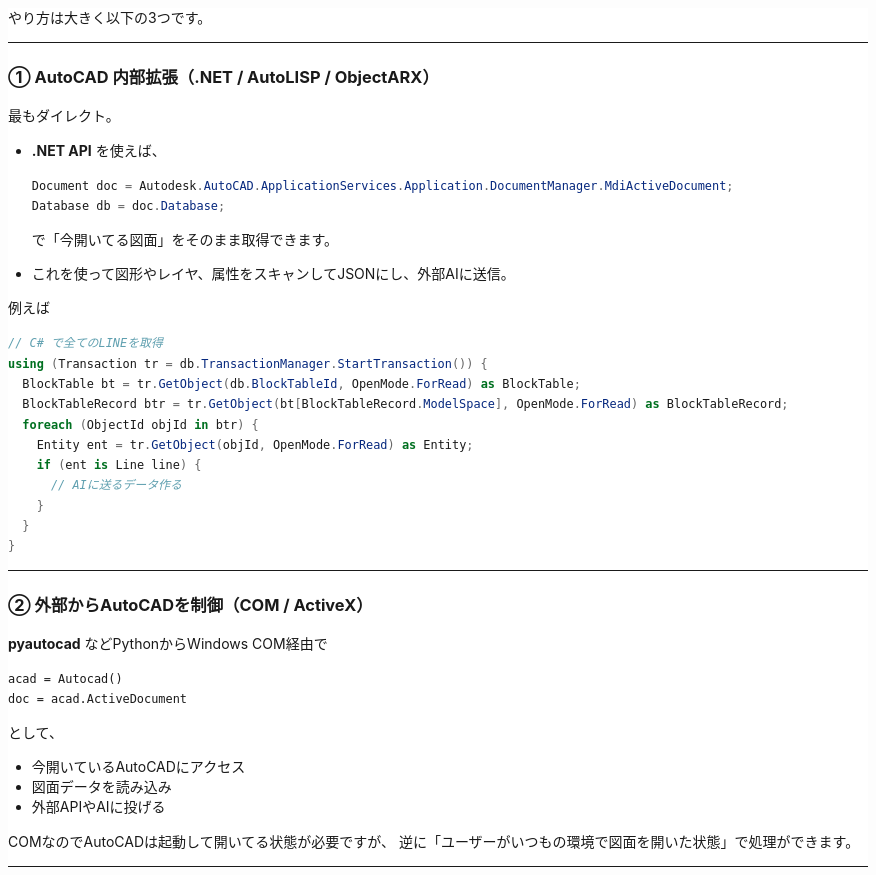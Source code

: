 やり方は大きく以下の3つです。

---

### ① AutoCAD 内部拡張（.NET / AutoLISP / ObjectARX）

最もダイレクト。

* **.NET API** を使えば、

  ```csharp
  Document doc = Autodesk.AutoCAD.ApplicationServices.Application.DocumentManager.MdiActiveDocument;
  Database db = doc.Database;
  ```

  で「今開いてる図面」をそのまま取得できます。
* これを使って図形やレイヤ、属性をスキャンしてJSONにし、外部AIに送信。

例えば

```csharp
// C# で全てのLINEを取得
using (Transaction tr = db.TransactionManager.StartTransaction()) {
  BlockTable bt = tr.GetObject(db.BlockTableId, OpenMode.ForRead) as BlockTable;
  BlockTableRecord btr = tr.GetObject(bt[BlockTableRecord.ModelSpace], OpenMode.ForRead) as BlockTableRecord;
  foreach (ObjectId objId in btr) {
    Entity ent = tr.GetObject(objId, OpenMode.ForRead) as Entity;
    if (ent is Line line) {
      // AIに送るデータ作る
    }
  }
}
```

---

### ② 外部からAutoCADを制御（COM / ActiveX）

**pyautocad** などPythonからWindows COM経由で

```
acad = Autocad()
doc = acad.ActiveDocument
```

として、

* 今開いているAutoCADにアクセス
* 図面データを読み込み
* 外部APIやAIに投げる

COMなのでAutoCADは起動して開いてる状態が必要ですが、
逆に「ユーザーがいつもの環境で図面を開いた状態」で処理ができます。

---
